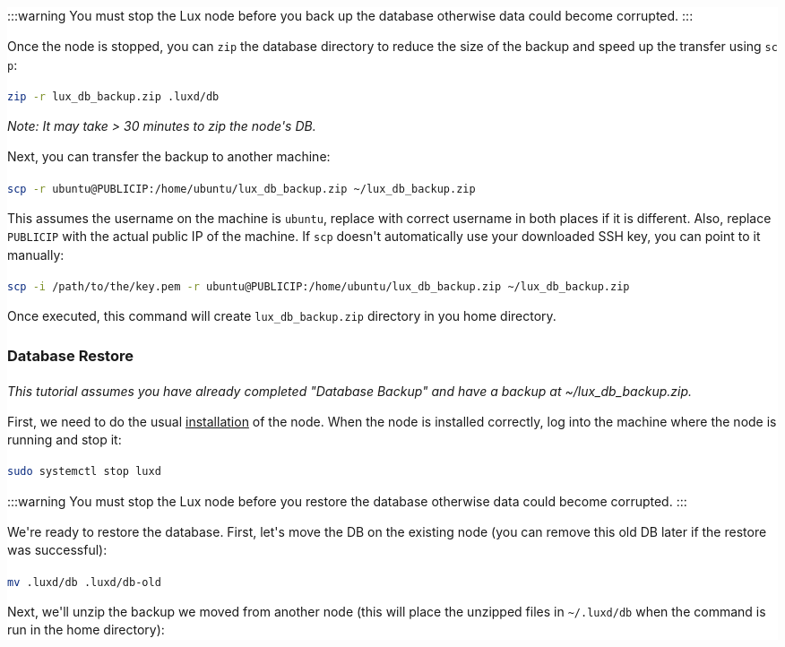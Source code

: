 :::warning
You must stop the Lux node before you back up the database otherwise data
could become corrupted.
:::

Once the node is stopped, you can `zip` the database directory to reduce the
size of the backup and speed up the transfer using `scp`:

```bash
zip -r lux_db_backup.zip .luxd/db
```

_Note: It may take > 30 minutes to zip the node's DB._

Next, you can transfer the backup to another machine:

```bash
scp -r ubuntu@PUBLICIP:/home/ubuntu/lux_db_backup.zip ~/lux_db_backup.zip
```

This assumes the username on the machine is `ubuntu`, replace with correct
username in both places if it is different. Also, replace `PUBLICIP` with the
actual public IP of the machine. If `scp` doesn't automatically use your
downloaded SSH key, you can point to it manually:

```bash
scp -i /path/to/the/key.pem -r ubuntu@PUBLICIP:/home/ubuntu/lux_db_backup.zip ~/lux_db_backup.zip
```

Once executed, this command will create `lux_db_backup.zip` directory in you home directory.

### Database Restore

_This tutorial assumes you have already completed "Database Backup" and have
a backup at ~/lux_db_backup.zip._

First, we need to do the usual
[installation](/nodes/run/with-installer/installing-luxd.md) of the node. When the
node is installed correctly, log into the machine where the node is running and
stop it:

```bash
sudo systemctl stop luxd
```

:::warning
You must stop the Lux node before you restore the database otherwise data
could become corrupted.
:::

We're ready to restore the database. First, let's move the DB on the existing
node (you can remove this old DB later if the restore was successful):

```bash
mv .luxd/db .luxd/db-old
```

Next, we'll unzip the backup we moved from another node (this will place the
unzipped files in `~/.luxd/db` when the command is run in the home directory):
